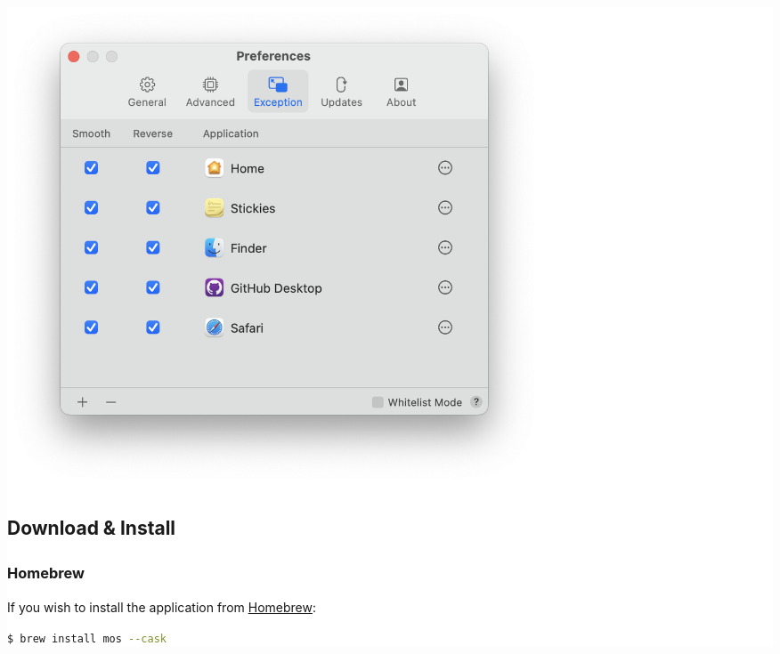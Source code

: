   <img width="600" src="https://github.com/Caldis/Mos/blob/master/docs/resources/image/en/PreferencesExceptionFull.png?raw=true">
</p>


## Download & Install

### Homebrew

If you wish to install the application from [Homebrew](https://brew.sh):

```bash
$ brew install mos --cask
```
